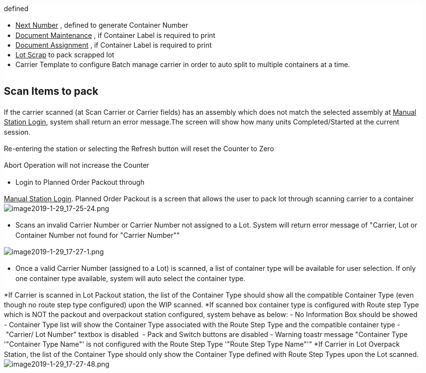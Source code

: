 defined
- [Next Number](iFactory-JGP-MES/iFactory-JGP-MES-Home/iFactory-JGP-MS/CONTENT/Lot-Batch-Production/Lot-Station-(Lot-%2D-Batch-Build)/Planned-Order-Packout-(Lot-%2D-Batch-Build).md)
, defined to generate Container Number
- [Document Maintenance](iFactory-JGP-MES/iFactory-JGP-MES-Home/iFactory-JGP-MS/CONTENT/Lot-Batch-Production/Lot-Station-(Lot-%2D-Batch-Build)/Planned-Order-Packout-(Lot-%2D-Batch-Build).md)
, if Container Label is required to print
- [Document Assignment](iFactory-JGP-MES/iFactory-JGP-MES-Home/iFactory-JGP-MS/CONTENT/Lot-Batch-Production/Lot-Station-(Lot-%2D-Batch-Build)/Planned-Order-Packout-(Lot-%2D-Batch-Build).md)
, if Container Label is required to print 
- [Lot Scrap](/iFactory-JGP-MES/iFactory-JGP-MES-Home/iFactory-JGP-MS/CONTENT/Lot-Batch-Production/Lot-Station-(Lot-%2D-Batch-Build)/Planned-Order-Packout-(Lot-%2D-Batch-Build).md)
to pack scrapped lot
- Carrier Template to configure Batch manage carrier in order to auto split to multiple containers at a time.



## Scan Items to pack


If the carrier scanned (at Scan Carrier or Carrier fields) 
has an assembly which does not match the selected assembly at [Manual Station Login](iFactory-JGP-MES/iFactory-JGP-MES-Home/iFactory-JGP-MS/CONTENT/Lot-Batch-Production/Lot-Station-(Lot-%2D-Batch-Build)/Planned-Order-Packout-(Lot-%2D-Batch-Build).md), system shall return an error message.The screen will show how many units Completed/Started at the current session.

Re-entering the station or selecting the Refresh button will reset the Counter to Zero

Abort Operation will not increase the Counter
- Login to Planned Order Packout through

[Manual Station Login](iFactory-JGP-MES/iFactory-JGP-MES-Home/iFactory-JGP-MS/CONTENT/Lot-Batch-Production/Lot-Station-(Lot-%2D-Batch-Build)/Planned-Order-Packout-(Lot-%2D-Batch-Build).md). Planned Order Packout is a screen that allows the user to pack lot through scanning carrier to a container
![image2019-1-29_17-25-24.png](/.attachments/42991670.png)



- Scans an invalid Carrier Number or Carrier Number not assigned to a Lot. System will return error message of "Carrier, Lot or Container Number not found for "Carrier Number""


![image2019-1-29_17-27-1.png](/.attachments/42991673.png)





- Once a valid Carrier Number (assigned to a Lot) is scanned, a list of container type will be available for user selection. If only one container type available, system will auto select the container type.

\*If Carrier is scanned in Lot Packout station, the list of the Container Type should show all the compatible Container Type (even though no route step type configured) upon the WIP scanned.
\*If scanned box container type is configured with Route step Type which is NOT the packout and overpackout station configured, system behave as below:
- No Information Box should be showed
- Container Type list will show the Container Type associated with the Route Step Type and the compatible container type
- "Carrier/ Lot Number" textbox is disabled 
- Pack and Switch buttons are disabled
- Warning toastr message "Container Type '"Container Type Name"' is not configured with the Route Step Type '"Route Step Type Name"'"
\*If Carrier in Lot Overpack Station, the list of the Container Type should only show the Container Type defined with Route Step Types upon the Lot scanned.
![image2019-1-29_17-27-48.png](/.attachments/42991674.png)
